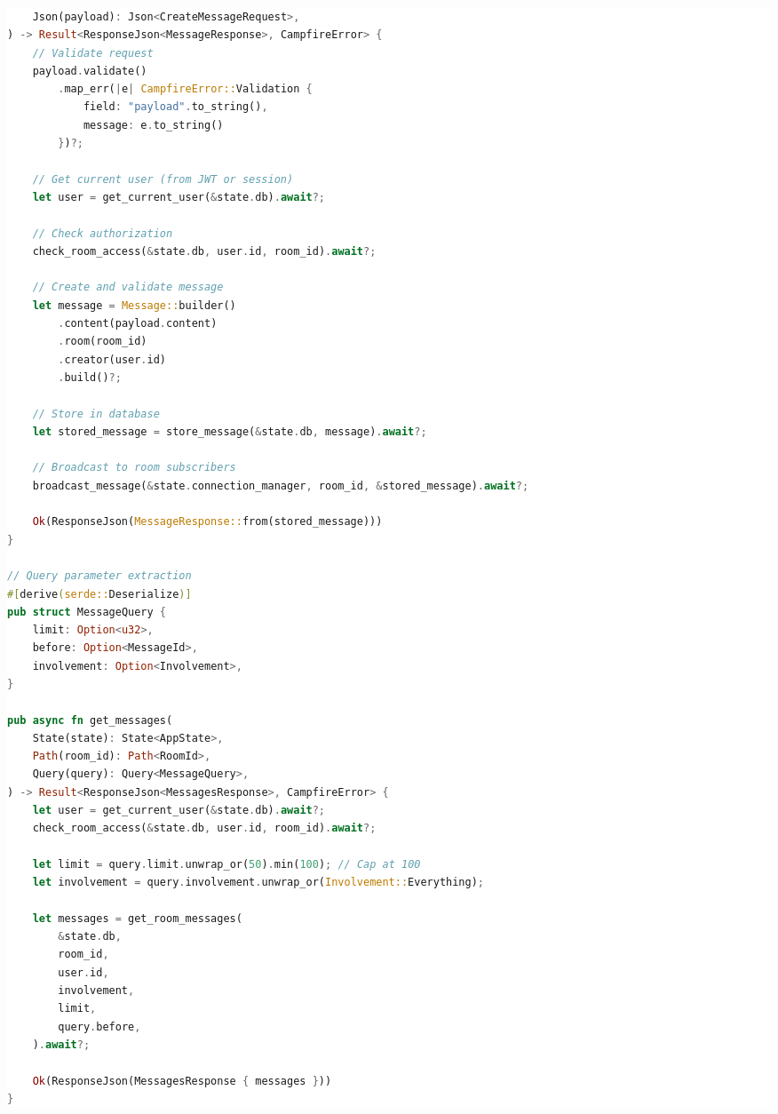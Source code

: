 ```rust
    Json(payload): Json<CreateMessageRequest>,
) -> Result<ResponseJson<MessageResponse>, CampfireError> {
    // Validate request
    payload.validate()
        .map_err(|e| CampfireError::Validation { 
            field: "payload".to_string(), 
            message: e.to_string() 
        })?;
    
    // Get current user (from JWT or session)
    let user = get_current_user(&state.db).await?;
    
    // Check authorization
    check_room_access(&state.db, user.id, room_id).await?;
    
    // Create and validate message
    let message = Message::builder()
        .content(payload.content)
        .room(room_id)
        .creator(user.id)
        .build()?;
    
    // Store in database
    let stored_message = store_message(&state.db, message).await?;
    
    // Broadcast to room subscribers
    broadcast_message(&state.connection_manager, room_id, &stored_message).await?;
    
    Ok(ResponseJson(MessageResponse::from(stored_message)))
}

// Query parameter extraction
#[derive(serde::Deserialize)]
pub struct MessageQuery {
    limit: Option<u32>,
    before: Option<MessageId>,
    involvement: Option<Involvement>,
}

pub async fn get_messages(
    State(state): State<AppState>,
    Path(room_id): Path<RoomId>,
    Query(query): Query<MessageQuery>,
) -> Result<ResponseJson<MessagesResponse>, CampfireError> {
    let user = get_current_user(&state.db).await?;
    check_room_access(&state.db, user.id, room_id).await?;
    
    let limit = query.limit.unwrap_or(50).min(100); // Cap at 100
    let involvement = query.involvement.unwrap_or(Involvement::Everything);
    
    let messages = get_room_messages(
        &state.db,
        room_id,
        user.id,
        involvement,
        limit,
        query.before,
    ).await?;
    
    Ok(ResponseJson(MessagesResponse { messages }))
}
```
